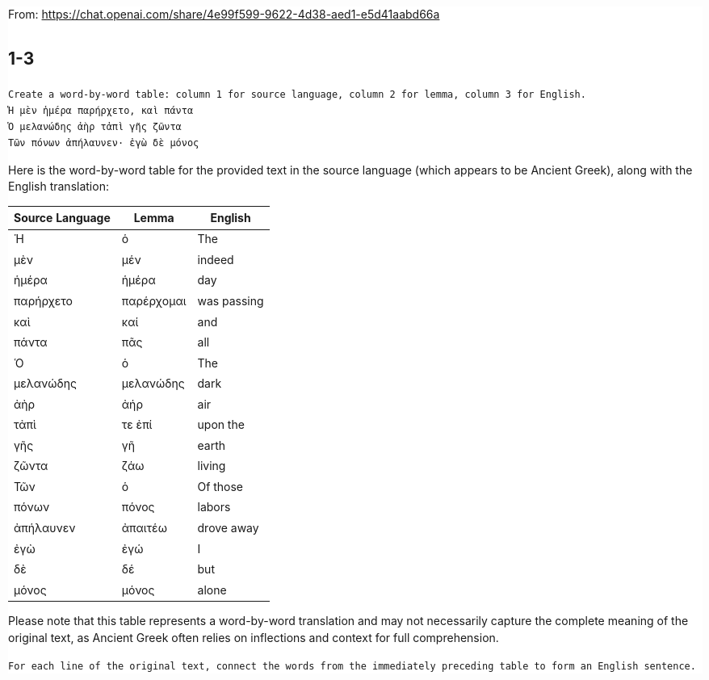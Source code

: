 From: https://chat.openai.com/share/4e99f599-9622-4d38-aed1-e5d41aabd66a

## 1-3

    Create a word-by-word table: column 1 for source language, column 2 for lemma, column 3 for English.
    Ἡ μὲν ἡμέρα παρήρχετο, καὶ πάντα
    Ὁ μελανώδης ἀὴρ τἀπὶ γῆς ζῶντα
    Τῶν πόνων ἀπήλαυνεν· ἐγὼ δὲ μόνος

Here is the word-by-word table for the provided text in the source language (which appears to be Ancient Greek), along with the English translation:

| Source Language | Lemma           | English                   |
|-----------------|-----------------|---------------------------|
| Ἡ              | ὁ               | The                       |
| μὲν            | μέν             | indeed                    |
| ἡμέρα          | ἡμέρα           | day                       |
| παρήρχετο      | παρέρχομαι       | was passing               |
| καὶ             | καί              | and                       |
| πάντα           | πᾶς             | all                       |
| Ὁ              | ὁ               | The                       |
| μελανώδης       | μελανώδης        | dark                      |
| ἀὴρ            | ἀήρ             | air                       |
| τἀπὶ           | τε ἐπί           | upon the                  |
| γῆς            | γῆ              | earth                     |
| ζῶντα          | ζάω             | living                    |
| Τῶν            | ὁ               | Of those                  |
| πόνων          | πόνος           | labors                    |
| ἀπήλαυνεν      | ἀπαιτέω         | drove away                |
| ἐγὼ            | ἐγώ             | I                         |
| δὲ             | δέ              | but                       |
| μόνος           | μόνος            | alone                     |

Please note that this table represents a word-by-word translation and may not necessarily capture the complete meaning of the original text, as Ancient Greek often relies on inflections and context for full comprehension.

    For each line of the original text, connect the words from the immediately preceding table to form an English sentence.
